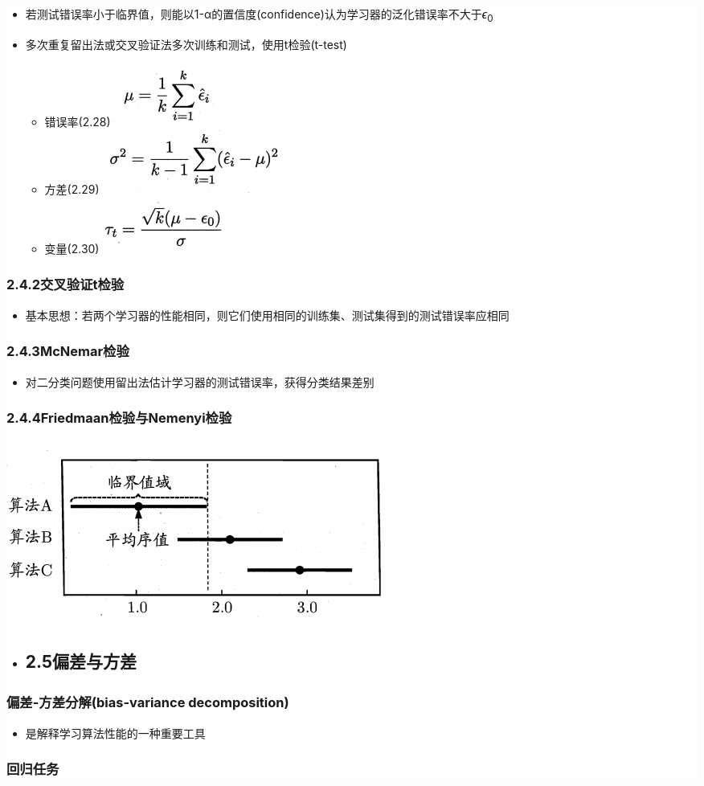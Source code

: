   - 若测试错误率小于临界值，则能以1-α的置信度(confidence)认为学习器的泛化错误率不大于$\epsilon_{0}$

- 多次重复留出法或交叉验证法多次训练和测试，使用t检验(t-test)
  
  - 错误率(2.28)![2.28](https://github.com/Lihao-me/My-MachineLearning/blob/main/03_Watermelon-Book-Notes/00_Images/2-28.png)
  - 方差(2.29)![2.29](https://github.com/Lihao-me/My-MachineLearning/blob/main/03_Watermelon-Book-Notes/00_Images/2-29.png)
  - 变量(2.30)![2.30](https://github.com/Lihao-me/My-MachineLearning/blob/main/03_Watermelon-Book-Notes/00_Images/2-30.png)

### 2.4.2交叉验证t检验

- 基本思想：若两个学习器的性能相同，则它们使用相同的训练集、测试集得到的测试错误率应相同

### 2.4.3McNemar检验

- 对二分类问题使用留出法估计学习器的测试错误率，获得分类结果差别

### 2.4.4Friedmaan检验与Nemenyi检验

![Friedman](https://github.com/Lihao-me/My-MachineLearning/blob/main/03_Watermelon-Book-Notes/00_Images/2_Friedman.png)

- ## 2.5偏差与方差

### 偏差-方差分解(bias-variance decomposition)

- 是解释学习算法性能的一种重要工具

### 回归任务

